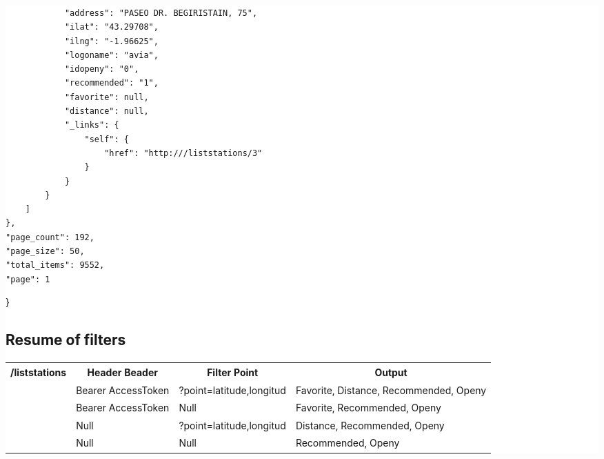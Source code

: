                 "address": "PASEO DR. BEGIRISTAIN, 75",
                "ilat": "43.29708",
                "ilng": "-1.96625",
                "logoname": "avia",
                "idopeny": "0",
                "recommended": "1",
                "favorite": null,
                "distance": null,
                "_links": {
                    "self": {
                        "href": "http:///liststations/3"
                    }
                }
            }
        ]
    },
    "page_count": 192,
    "page_size": 50,
    "total_items": 9552,
    "page": 1
}
	
## Resume of filters 

<table class="table table-striped">
<tr>
	<th> /liststations </th>
	<th>Header Beader</th>
	<th>Filter Point</th>
	<th>Output</th>
	
</tr>
<tr>
	<td></td>
	<td> Bearer AccessToken </td>
	<td> ?point=latitude,longitud </td>
	<td> Favorite, Distance, Recommended, Openy </td>
</tr>
<tr>
	<td></td>
	<td> Bearer AccessToken </td>
	<td> Null </td>
	<td> Favorite, Recommended, Openy </td>
</tr>
<tr>
	<td></td>
	<td> Null </td>
	<td> ?point=latitude,longitud </td>
	<td> Distance, Recommended, Openy</td>
</tr>
<tr>
	<td></td>
	<td> Null </td>
	<td> Null </td>
	<td> Recommended, Openy </td>
</tr>
</table>
	